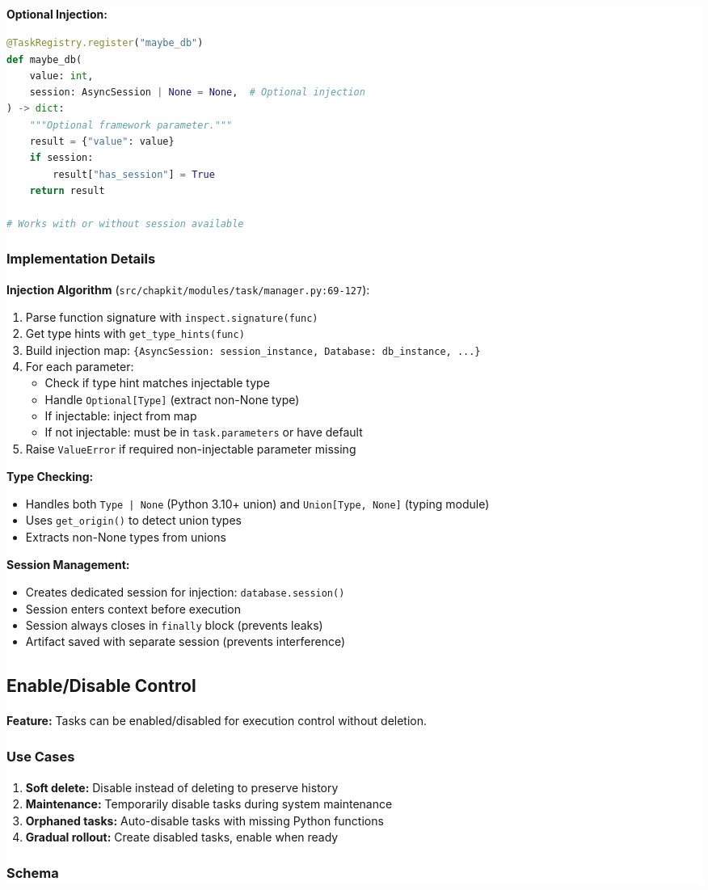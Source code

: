 **Optional Injection:**
```python
@TaskRegistry.register("maybe_db")
def maybe_db(
    value: int,
    session: AsyncSession | None = None,  # Optional injection
) -> dict:
    """Optional framework parameter."""
    result = {"value": value}
    if session:
        result["has_session"] = True
    return result

# Works with or without session available
```

### Implementation Details

**Injection Algorithm** (`src/chapkit/modules/task/manager.py:69-127`):

1. Parse function signature with `inspect.signature(func)`
2. Get type hints with `get_type_hints(func)`
3. Build injection map: `{AsyncSession: session_instance, Database: db_instance, ...}`
4. For each parameter:
   - Check if type hint matches injectable type
   - Handle `Optional[Type]` (extract non-None type)
   - If injectable: inject from map
   - If not injectable: must be in `task.parameters` or have default
5. Raise `ValueError` if required non-injectable parameter missing

**Type Checking:**
- Handles both `Type | None` (Python 3.10+ union) and `Union[Type, None]` (typing module)
- Uses `get_origin()` to detect union types
- Extracts non-None types from unions

**Session Management:**
- Creates dedicated session for injection: `database.session()`
- Session enters context before execution
- Session always closes in `finally` block (prevents leaks)
- Artifact saved with separate session (prevents interference)

## Enable/Disable Control

**Feature:** Tasks can be enabled/disabled for execution control without deletion.

### Use Cases

1. **Soft delete:** Disable instead of deleting to preserve history
2. **Maintenance:** Temporarily disable tasks during system maintenance
3. **Orphaned tasks:** Auto-disable tasks with missing Python functions
4. **Gradual rollout:** Create disabled tasks, enable when ready

### Schema
